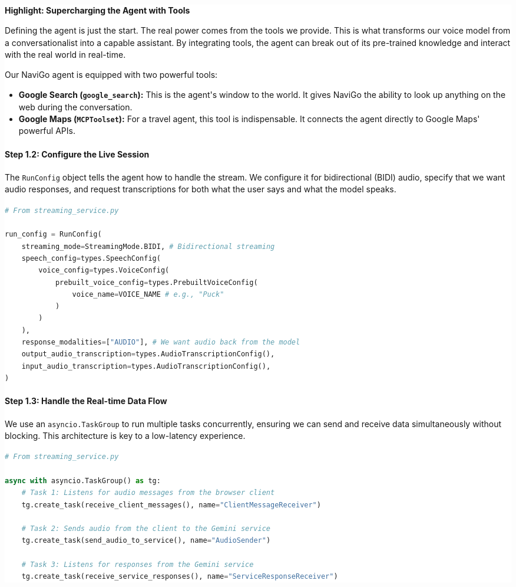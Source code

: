 **Highlight: Supercharging the Agent with Tools**

Defining the agent is just the start. The real power comes from the tools we provide. This is what transforms our voice model from a conversationalist into a capable assistant. By integrating tools, the agent can break out of its pre-trained knowledge and interact with the real world in real-time.

Our NaviGo agent is equipped with two powerful tools:

*   **Google Search (`google_search`):** This is the agent's window to the world. It gives NaviGo the ability to look up anything on the web during the conversation.
*   **Google Maps (`MCPToolset`):** For a travel agent, this tool is indispensable. It connects the agent directly to Google Maps' powerful APIs.

#### Step 1.2: Configure the Live Session

The `RunConfig` object tells the agent how to handle the stream. We configure it for bidirectional (BIDI) audio, specify that we want audio responses, and request transcriptions for both what the user says and what the model speaks.

```python
# From streaming_service.py

run_config = RunConfig(
    streaming_mode=StreamingMode.BIDI, # Bidirectional streaming
    speech_config=types.SpeechConfig(
        voice_config=types.VoiceConfig(
            prebuilt_voice_config=types.PrebuiltVoiceConfig(
                voice_name=VOICE_NAME # e.g., "Puck"
            )
        )
    ),
    response_modalities=["AUDIO"], # We want audio back from the model
    output_audio_transcription=types.AudioTranscriptionConfig(),
    input_audio_transcription=types.AudioTranscriptionConfig(),
)
```

#### Step 1.3: Handle the Real-time Data Flow

We use an `asyncio.TaskGroup` to run multiple tasks concurrently, ensuring we can send and receive data simultaneously without blocking. This architecture is key to a low-latency experience.

```python
# From streaming_service.py

async with asyncio.TaskGroup() as tg:
    # Task 1: Listens for audio messages from the browser client
    tg.create_task(receive_client_messages(), name="ClientMessageReceiver")
    
    # Task 2: Sends audio from the client to the Gemini service
    tg.create_task(send_audio_to_service(), name="AudioSender")
    
    # Task 3: Listens for responses from the Gemini service
    tg.create_task(receive_service_responses(), name="ServiceResponseReceiver")
```
